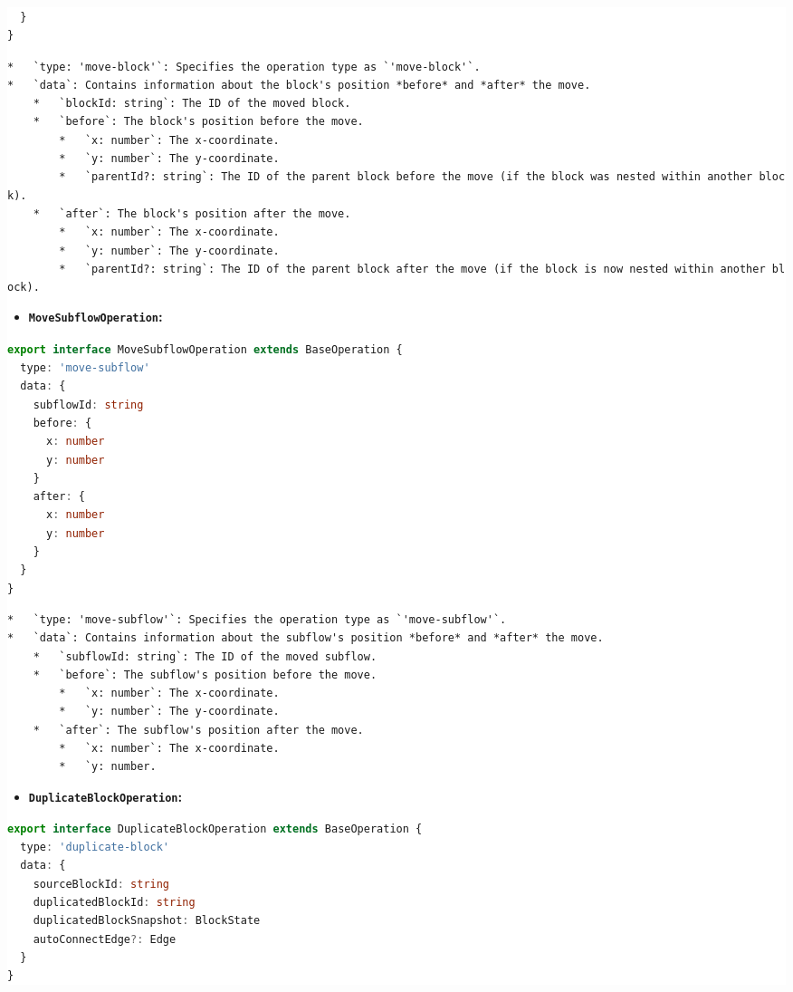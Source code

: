 ```typescript
  }
}
```

    *   `type: 'move-block'`: Specifies the operation type as `'move-block'`.
    *   `data`: Contains information about the block's position *before* and *after* the move.
        *   `blockId: string`: The ID of the moved block.
        *   `before`: The block's position before the move.
            *   `x: number`: The x-coordinate.
            *   `y: number`: The y-coordinate.
            *   `parentId?: string`: The ID of the parent block before the move (if the block was nested within another block).
        *   `after`: The block's position after the move.
            *   `x: number`: The x-coordinate.
            *   `y: number`: The y-coordinate.
            *   `parentId?: string`: The ID of the parent block after the move (if the block is now nested within another block).

*   **`MoveSubflowOperation`:**

```typescript
export interface MoveSubflowOperation extends BaseOperation {
  type: 'move-subflow'
  data: {
    subflowId: string
    before: {
      x: number
      y: number
    }
    after: {
      x: number
      y: number
    }
  }
}
```

    *   `type: 'move-subflow'`: Specifies the operation type as `'move-subflow'`.
    *   `data`: Contains information about the subflow's position *before* and *after* the move.
        *   `subflowId: string`: The ID of the moved subflow.
        *   `before`: The subflow's position before the move.
            *   `x: number`: The x-coordinate.
            *   `y: number`: The y-coordinate.
        *   `after`: The subflow's position after the move.
            *   `x: number`: The x-coordinate.
            *   `y: number.
*   **`DuplicateBlockOperation`:**

```typescript
export interface DuplicateBlockOperation extends BaseOperation {
  type: 'duplicate-block'
  data: {
    sourceBlockId: string
    duplicatedBlockId: string
    duplicatedBlockSnapshot: BlockState
    autoConnectEdge?: Edge
  }
}
```
